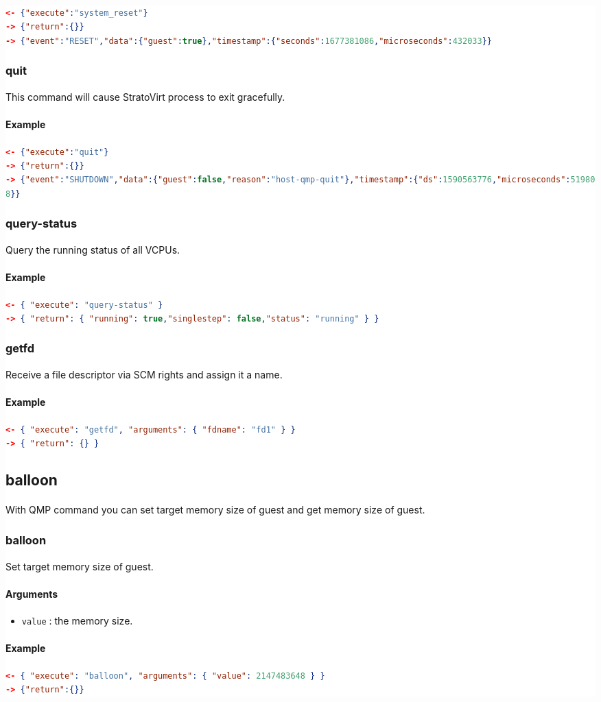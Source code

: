 ```json
<- {"execute":"system_reset"}
-> {"return":{}}
-> {"event":"RESET","data":{"guest":true},"timestamp":{"seconds":1677381086,"microseconds":432033}}
```

### quit

This command will cause StratoVirt process to exit gracefully.

#### Example

```json
<- {"execute":"quit"}
-> {"return":{}}
-> {"event":"SHUTDOWN","data":{"guest":false,"reason":"host-qmp-quit"},"timestamp":{"ds":1590563776,"microseconds":519808}}
```

### query-status

Query the running status of all VCPUs.

#### Example

```json
<- { "execute": "query-status" }
-> { "return": { "running": true,"singlestep": false,"status": "running" } }
```

### getfd

Receive a file descriptor via SCM rights and assign it a name.

#### Example

```json
<- { "execute": "getfd", "arguments": { "fdname": "fd1" } }
-> { "return": {} }
```

## balloon

With QMP command you can set target memory size of guest and get memory size of guest.

### balloon

Set target memory size of guest.

#### Arguments

* `value` : the memory size.

#### Example

```json
<- { "execute": "balloon", "arguments": { "value": 2147483648 } }
-> {"return":{}}
```
